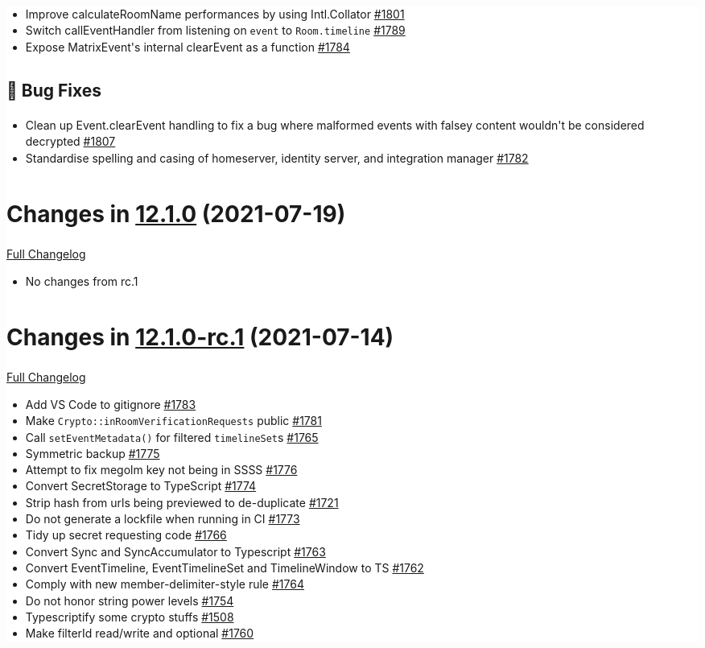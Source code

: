 -   Improve calculateRoomName performances by using Intl.Collator
    [\#1801](https://github.com/matrix-org/matrix-js-sdk/pull/1801)
-   Switch callEventHandler from listening on `event` to `Room.timeline`
    [\#1789](https://github.com/matrix-org/matrix-js-sdk/pull/1789)
-   Expose MatrixEvent's internal clearEvent as a function
    [\#1784](https://github.com/matrix-org/matrix-js-sdk/pull/1784)

## 🐛 Bug Fixes

-   Clean up Event.clearEvent handling to fix a bug where malformed events with falsey content wouldn't be considered decrypted
    [\#1807](https://github.com/matrix-org/matrix-js-sdk/pull/1807)
-   Standardise spelling and casing of homeserver, identity server, and integration manager
    [\#1782](https://github.com/matrix-org/matrix-js-sdk/pull/1782)

# Changes in [12.1.0](https://github.com/matrix-org/matrix-js-sdk/releases/tag/v12.1.0) (2021-07-19)

[Full Changelog](https://github.com/matrix-org/matrix-js-sdk/compare/v12.1.0-rc.1...v12.1.0)

-   No changes from rc.1

# Changes in [12.1.0-rc.1](https://github.com/matrix-org/matrix-js-sdk/releases/tag/v12.1.0-rc.1) (2021-07-14)

[Full Changelog](https://github.com/matrix-org/matrix-js-sdk/compare/v12.0.1...v12.1.0-rc.1)

-   Add VS Code to gitignore
    [\#1783](https://github.com/matrix-org/matrix-js-sdk/pull/1783)
-   Make `Crypto::inRoomVerificationRequests` public
    [\#1781](https://github.com/matrix-org/matrix-js-sdk/pull/1781)
-   Call `setEventMetadata()` for filtered `timelineSet`s
    [\#1765](https://github.com/matrix-org/matrix-js-sdk/pull/1765)
-   Symmetric backup
    [\#1775](https://github.com/matrix-org/matrix-js-sdk/pull/1775)
-   Attempt to fix megolm key not being in SSSS
    [\#1776](https://github.com/matrix-org/matrix-js-sdk/pull/1776)
-   Convert SecretStorage to TypeScript
    [\#1774](https://github.com/matrix-org/matrix-js-sdk/pull/1774)
-   Strip hash from urls being previewed to de-duplicate
    [\#1721](https://github.com/matrix-org/matrix-js-sdk/pull/1721)
-   Do not generate a lockfile when running in CI
    [\#1773](https://github.com/matrix-org/matrix-js-sdk/pull/1773)
-   Tidy up secret requesting code
    [\#1766](https://github.com/matrix-org/matrix-js-sdk/pull/1766)
-   Convert Sync and SyncAccumulator to Typescript
    [\#1763](https://github.com/matrix-org/matrix-js-sdk/pull/1763)
-   Convert EventTimeline, EventTimelineSet and TimelineWindow to TS
    [\#1762](https://github.com/matrix-org/matrix-js-sdk/pull/1762)
-   Comply with new member-delimiter-style rule
    [\#1764](https://github.com/matrix-org/matrix-js-sdk/pull/1764)
-   Do not honor string power levels
    [\#1754](https://github.com/matrix-org/matrix-js-sdk/pull/1754)
-   Typescriptify some crypto stuffs
    [\#1508](https://github.com/matrix-org/matrix-js-sdk/pull/1508)
-   Make filterId read/write and optional
    [\#1760](https://github.com/matrix-org/matrix-js-sdk/pull/1760)
